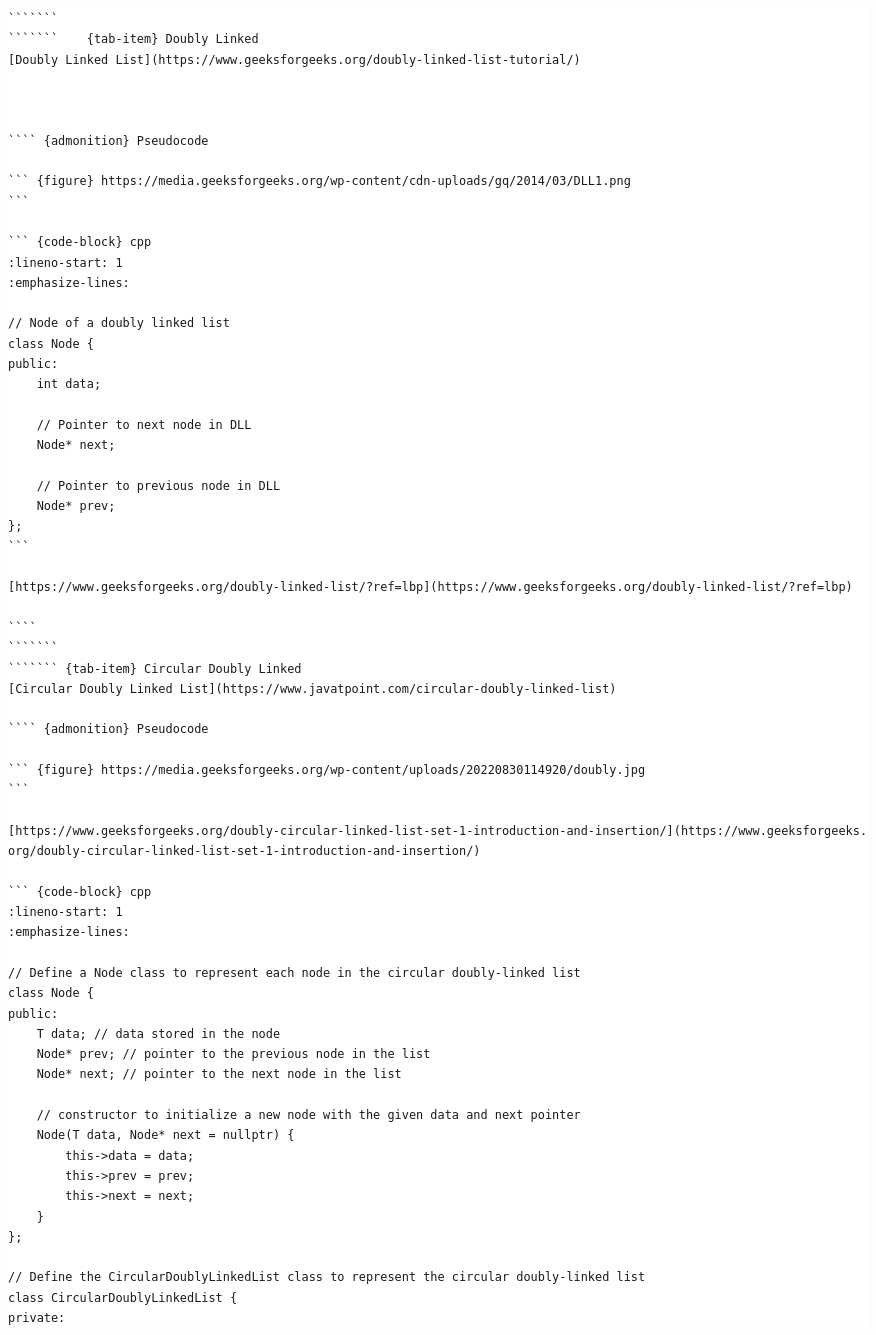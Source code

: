 `````````` {div} full-width
```````
```````    {tab-item} Doubly Linked
[Doubly Linked List](https://www.geeksforgeeks.org/doubly-linked-list-tutorial/)



```` {admonition} Pseudocode

``` {figure} https://media.geeksforgeeks.org/wp-content/cdn-uploads/gq/2014/03/DLL1.png
```

``` {code-block} cpp
:lineno-start: 1
:emphasize-lines:

// Node of a doubly linked list
class Node {
public:
    int data;

    // Pointer to next node in DLL
    Node* next;

    // Pointer to previous node in DLL
    Node* prev;
};
```

[https://www.geeksforgeeks.org/doubly-linked-list/?ref=lbp](https://www.geeksforgeeks.org/doubly-linked-list/?ref=lbp)

````
```````
``````` {tab-item} Circular Doubly Linked
[Circular Doubly Linked List](https://www.javatpoint.com/circular-doubly-linked-list)

```` {admonition} Pseudocode

``` {figure} https://media.geeksforgeeks.org/wp-content/uploads/20220830114920/doubly.jpg
```

[https://www.geeksforgeeks.org/doubly-circular-linked-list-set-1-introduction-and-insertion/](https://www.geeksforgeeks.org/doubly-circular-linked-list-set-1-introduction-and-insertion/)

``` {code-block} cpp
:lineno-start: 1
:emphasize-lines:

// Define a Node class to represent each node in the circular doubly-linked list
class Node {
public:
    T data; // data stored in the node
    Node* prev; // pointer to the previous node in the list
    Node* next; // pointer to the next node in the list

    // constructor to initialize a new node with the given data and next pointer
    Node(T data, Node* next = nullptr) {
        this->data = data;
        this->prev = prev;
        this->next = next;
    }
};

// Define the CircularDoublyLinkedList class to represent the circular doubly-linked list
class CircularDoublyLinkedList {
private:
``````````